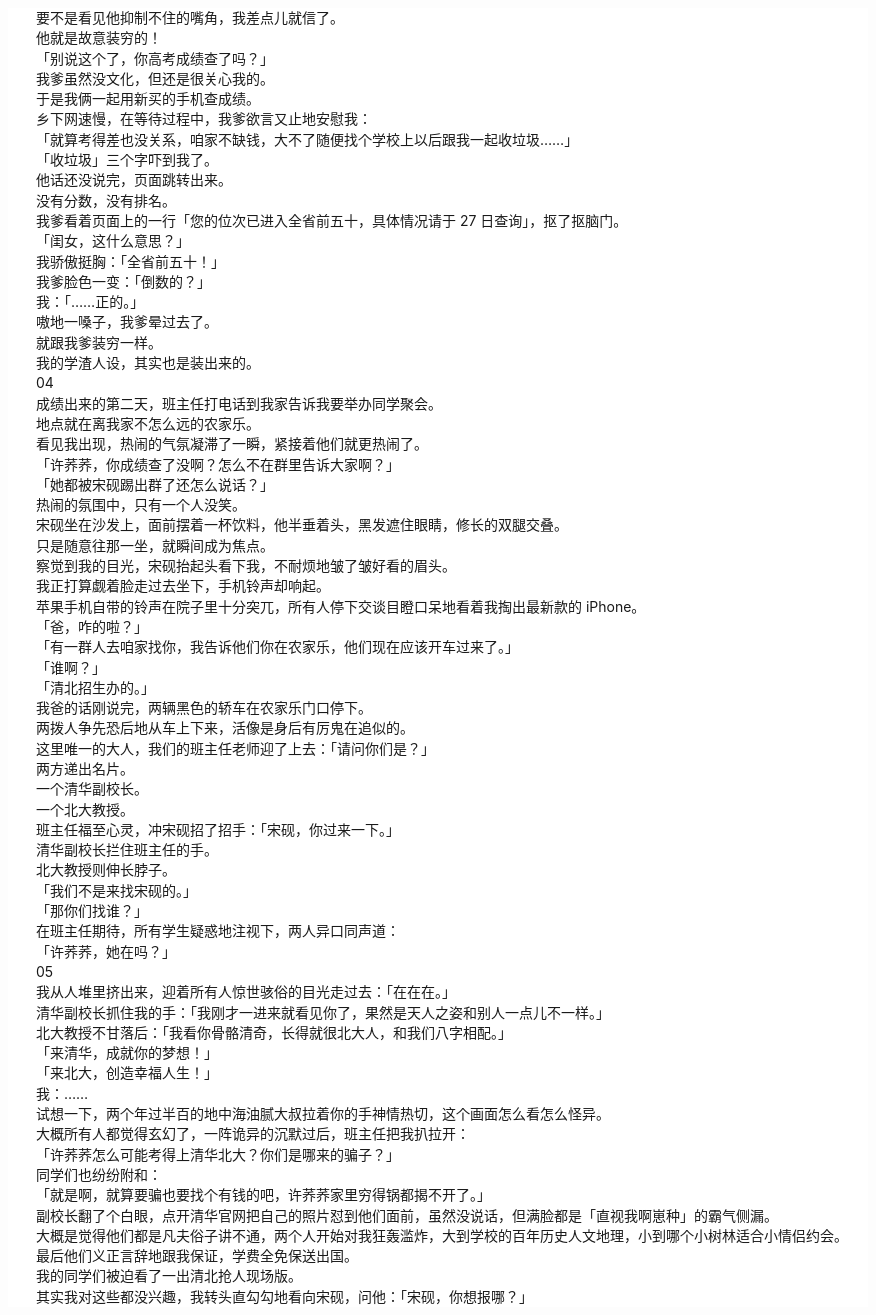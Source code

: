 &emsp;&emsp;要不是看见他抑制不住的嘴角，我差点儿就信了。  
&emsp;&emsp;他就是故意装穷的！  
&emsp;&emsp;「别说这个了，你高考成绩查了吗？」  
&emsp;&emsp;我爹虽然没文化，但还是很关心我的。  
&emsp;&emsp;于是我俩一起用新买的手机查成绩。  
&emsp;&emsp;乡下网速慢，在等待过程中，我爹欲言又止地安慰我：  
&emsp;&emsp;「就算考得差也没关系，咱家不缺钱，大不了随便找个学校上以后跟我一起收垃圾……」  
&emsp;&emsp;「收垃圾」三个字吓到我了。  
&emsp;&emsp;他话还没说完，页面跳转出来。  
&emsp;&emsp;没有分数，没有排名。  
&emsp;&emsp;我爹看着页面上的一行「您的位次已进入全省前五十，具体情况请于 27 日查询」，抠了抠脑门。  
&emsp;&emsp;「闺女，这什么意思？」  
&emsp;&emsp;我骄傲挺胸：「全省前五十！」  
&emsp;&emsp;我爹脸色一变：「倒数的？」  
&emsp;&emsp;我：「……正的。」  
&emsp;&emsp;嗷地一嗓子，我爹晕过去了。  
&emsp;&emsp;就跟我爹装穷一样。  
&emsp;&emsp;我的学渣人设，其实也是装出来的。  
&emsp;&emsp;04  
&emsp;&emsp;成绩出来的第二天，班主任打电话到我家告诉我要举办同学聚会。  
&emsp;&emsp;地点就在离我家不怎么远的农家乐。  
&emsp;&emsp;看见我出现，热闹的气氛凝滞了一瞬，紧接着他们就更热闹了。  
&emsp;&emsp;「许荞荞，你成绩查了没啊？怎么不在群里告诉大家啊？」  
&emsp;&emsp;「她都被宋砚踢出群了还怎么说话？」  
&emsp;&emsp;热闹的氛围中，只有一个人没笑。  
&emsp;&emsp;宋砚坐在沙发上，面前摆着一杯饮料，他半垂着头，黑发遮住眼睛，修长的双腿交叠。  
&emsp;&emsp;只是随意往那一坐，就瞬间成为焦点。  
&emsp;&emsp;察觉到我的目光，宋砚抬起头看下我，不耐烦地皱了皱好看的眉头。  
&emsp;&emsp;我正打算觑着脸走过去坐下，手机铃声却响起。  
&emsp;&emsp;苹果手机自带的铃声在院子里十分突兀，所有人停下交谈目瞪口呆地看着我掏出最新款的 iPhone。  
&emsp;&emsp;「爸，咋的啦？」  
&emsp;&emsp;「有一群人去咱家找你，我告诉他们你在农家乐，他们现在应该开车过来了。」  
&emsp;&emsp;「谁啊？」  
&emsp;&emsp;「清北招生办的。」  
&emsp;&emsp;我爸的话刚说完，两辆黑色的轿车在农家乐门口停下。   
&emsp;&emsp;两拨人争先恐后地从车上下来，活像是身后有厉鬼在追似的。  
&emsp;&emsp;这里唯一的大人，我们的班主任老师迎了上去：「请问你们是？」  
&emsp;&emsp;两方递出名片。  
&emsp;&emsp;一个清华副校长。  
&emsp;&emsp;一个北大教授。  
&emsp;&emsp;班主任福至心灵，冲宋砚招了招手：「宋砚，你过来一下。」  
&emsp;&emsp;清华副校长拦住班主任的手。  
&emsp;&emsp;北大教授则伸长脖子。  
&emsp;&emsp;「我们不是来找宋砚的。」  
&emsp;&emsp;「那你们找谁？」  
&emsp;&emsp;在班主任期待，所有学生疑惑地注视下，两人异口同声道：  
&emsp;&emsp;「许荞荞，她在吗？」  
&emsp;&emsp;05  
&emsp;&emsp;我从人堆里挤出来，迎着所有人惊世骇俗的目光走过去：「在在在。」  
&emsp;&emsp;清华副校长抓住我的手：「我刚才一进来就看见你了，果然是天人之姿和别人一点儿不一样。」  
&emsp;&emsp;北大教授不甘落后：「我看你骨骼清奇，长得就很北大人，和我们八字相配。」  
&emsp;&emsp;「来清华，成就你的梦想！」  
&emsp;&emsp;「来北大，创造幸福人生！」  
&emsp;&emsp;我：……  
&emsp;&emsp;试想一下，两个年过半百的地中海油腻大叔拉着你的手神情热切，这个画面怎么看怎么怪异。  
&emsp;&emsp;大概所有人都觉得玄幻了，一阵诡异的沉默过后，班主任把我扒拉开：  
&emsp;&emsp;「许荞荞怎么可能考得上清华北大？你们是哪来的骗子？」  
&emsp;&emsp;同学们也纷纷附和：  
&emsp;&emsp;「就是啊，就算要骗也要找个有钱的吧，许荞荞家里穷得锅都揭不开了。」  
&emsp;&emsp;副校长翻了个白眼，点开清华官网把自己的照片怼到他们面前，虽然没说话，但满脸都是「直视我啊崽种」的霸气侧漏。  
&emsp;&emsp;大概是觉得他们都是凡夫俗子讲不通，两个人开始对我狂轰滥炸，大到学校的百年历史人文地理，小到哪个小树林适合小情侣约会。  
&emsp;&emsp;最后他们义正言辞地跟我保证，学费全免保送出国。  
&emsp;&emsp;我的同学们被迫看了一出清北抢人现场版。  
&emsp;&emsp;其实我对这些都没兴趣，我转头直勾勾地看向宋砚，问他：「宋砚，你想报哪？」  